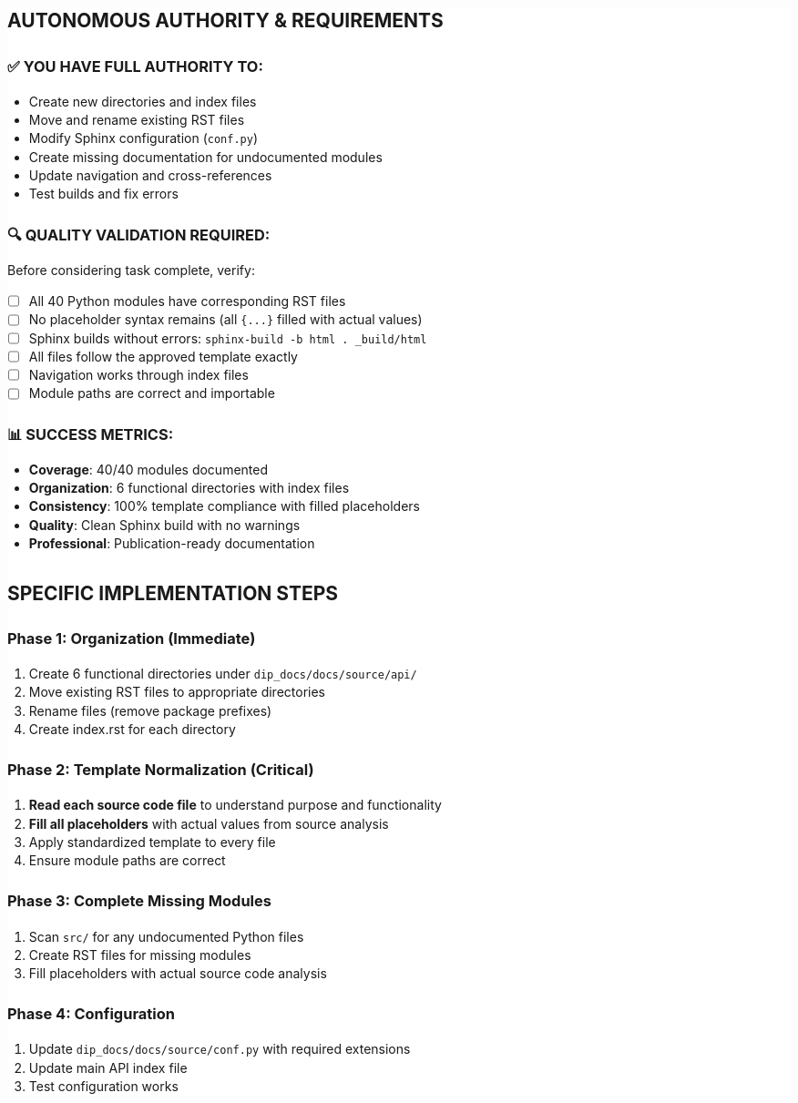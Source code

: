 ## AUTONOMOUS AUTHORITY & REQUIREMENTS

### ✅ YOU HAVE FULL AUTHORITY TO:
- Create new directories and index files
- Move and rename existing RST files
- Modify Sphinx configuration (`conf.py`)
- Create missing documentation for undocumented modules
- Update navigation and cross-references
- Test builds and fix errors

### 🔍 QUALITY VALIDATION REQUIRED:
Before considering task complete, verify:
- [ ] All 40 Python modules have corresponding RST files
- [ ] No placeholder syntax remains (all `{...}` filled with actual values)
- [ ] Sphinx builds without errors: `sphinx-build -b html . _build/html`
- [ ] All files follow the approved template exactly
- [ ] Navigation works through index files
- [ ] Module paths are correct and importable

### 📊 SUCCESS METRICS:
- **Coverage**: 40/40 modules documented
- **Organization**: 6 functional directories with index files
- **Consistency**: 100% template compliance with filled placeholders
- **Quality**: Clean Sphinx build with no warnings
- **Professional**: Publication-ready documentation

## SPECIFIC IMPLEMENTATION STEPS

### Phase 1: Organization (Immediate)
1. Create 6 functional directories under `dip_docs/docs/source/api/`
2. Move existing RST files to appropriate directories
3. Rename files (remove package prefixes)
4. Create index.rst for each directory

### Phase 2: Template Normalization (Critical)
1. **Read each source code file** to understand purpose and functionality
2. **Fill all placeholders** with actual values from source analysis
3. Apply standardized template to every file
4. Ensure module paths are correct

### Phase 3: Complete Missing Modules
1. Scan `src/` for any undocumented Python files
2. Create RST files for missing modules
3. Fill placeholders with actual source code analysis

### Phase 4: Configuration
1. Update `dip_docs/docs/source/conf.py` with required extensions
2. Update main API index file
3. Test configuration works
